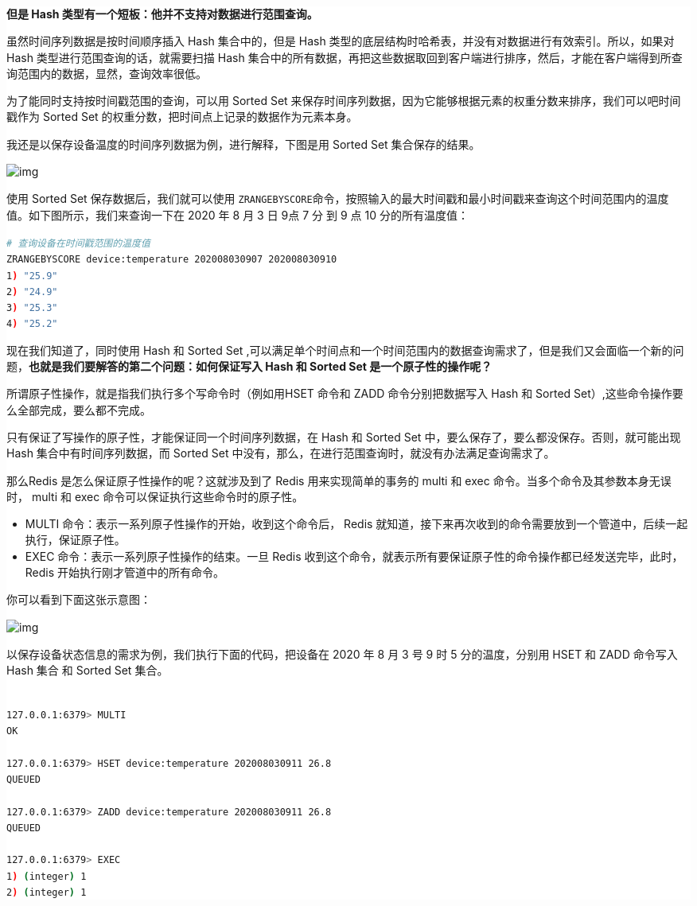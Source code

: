 **但是 Hash 类型有一个短板：他并不支持对数据进行范围查询。**

虽然时间序列数据是按时间顺序插入 Hash 集合中的，但是 Hash 类型的底层结构时哈希表，并没有对数据进行有效索引。所以，如果对 Hash 类型进行范围查询的话，就需要扫描 Hash 集合中的所有数据，再把这些数据取回到客户端进行排序，然后，才能在客户端得到所查询范围内的数据，显然，查询效率很低。

为了能同时支持按时间戳范围的查询，可以用 Sorted Set 来保存时间序列数据，因为它能够根据元素的权重分数来排序，我们可以吧时间戳作为 Sorted Set 的权重分数，把时间点上记录的数据作为元素本身。

我还是以保存设备温度的时间序列数据为例，进行解释，下图是用 Sorted Set 集合保存的结果。

![img](https://yunqing-img.oss-cn-beijing.aliyuncs.com/hexo/article/202103/9e1214dbd5b42c5b3452ea73efc8c67a.jpg)



使用 Sorted Set 保存数据后，我们就可以使用 `ZRANGEBYSCORE`命令，按照输入的最大时间戳和最小时间戳来查询这个时间范围内的温度值。如下图所示，我们来查询一下在 2020 年 8 月 3 日 9点 7 分 到 9 点 10 分的所有温度值：

```bash
# 查询设备在时间戳范围的温度值
ZRANGEBYSCORE device:temperature 202008030907 202008030910
1) "25.9"
2) "24.9"
3) "25.3"
4) "25.2"
```

现在我们知道了，同时使用 Hash 和 Sorted Set ,可以满足单个时间点和一个时间范围内的数据查询需求了，但是我们又会面临一个新的问题，**也就是我们要解答的第二个问题：如何保证写入 Hash 和 Sorted Set 是一个原子性的操作呢？**

所谓原子性操作，就是指我们执行多个写命令时（例如用HSET 命令和 ZADD 命令分别把数据写入 Hash 和 Sorted Set）,这些命令操作要么全部完成，要么都不完成。

只有保证了写操作的原子性，才能保证同一个时间序列数据，在 Hash 和 Sorted Set 中，要么保存了，要么都没保存。否则，就可能出现 Hash 集合中有时间序列数据，而 Sorted Set 中没有，那么，在进行范围查询时，就没有办法满足查询需求了。

那么Redis 是怎么保证原子性操作的呢？这就涉及到了 Redis 用来实现简单的事务的 multi 和 exec 命令。当多个命令及其参数本身无误时， multi 和 exec 命令可以保证执行这些命令时的原子性。

- MULTI 命令：表示一系列原子性操作的开始，收到这个命令后， Redis 就知道，接下来再次收到的命令需要放到一个管道中，后续一起执行，保证原子性。
- EXEC 命令：表示一系列原子性操作的结束。一旦 Redis  收到这个命令，就表示所有要保证原子性的命令操作都已经发送完毕，此时，Redis 开始执行刚才管道中的所有命令。

你可以看到下面这张示意图：

![img](https://yunqing-img.oss-cn-beijing.aliyuncs.com/hexo/article/202103/c0e2fd5834113cef92f2f68e7462a262.jpg)

以保存设备状态信息的需求为例，我们执行下面的代码，把设备在 2020 年 8 月 3 号 9 时 5 分的温度，分别用 HSET 和 ZADD 命令写入 Hash 集合 和 Sorted Set 集合。

```bash

127.0.0.1:6379> MULTI
OK

127.0.0.1:6379> HSET device:temperature 202008030911 26.8
QUEUED

127.0.0.1:6379> ZADD device:temperature 202008030911 26.8
QUEUED

127.0.0.1:6379> EXEC
1) (integer) 1
2) (integer) 1
```
